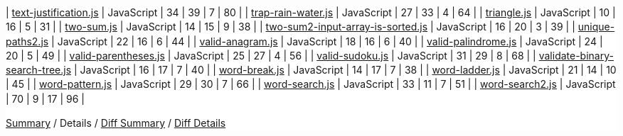 | [text-justification.js](/text-justification.js) | JavaScript | 34 | 39 | 7 | 80 |
| [trap-rain-water.js](/trap-rain-water.js) | JavaScript | 27 | 33 | 4 | 64 |
| [triangle.js](/triangle.js) | JavaScript | 10 | 16 | 5 | 31 |
| [two-sum.js](/two-sum.js) | JavaScript | 14 | 15 | 9 | 38 |
| [two-sum2-input-array-is-sorted.js](/two-sum2-input-array-is-sorted.js) | JavaScript | 16 | 20 | 3 | 39 |
| [unique-paths2.js](/unique-paths2.js) | JavaScript | 22 | 16 | 6 | 44 |
| [valid-anagram.js](/valid-anagram.js) | JavaScript | 18 | 16 | 6 | 40 |
| [valid-palindrome.js](/valid-palindrome.js) | JavaScript | 24 | 20 | 5 | 49 |
| [valid-parentheses.js](/valid-parentheses.js) | JavaScript | 25 | 27 | 4 | 56 |
| [valid-sudoku.js](/valid-sudoku.js) | JavaScript | 31 | 29 | 8 | 68 |
| [validate-binary-search-tree.js](/validate-binary-search-tree.js) | JavaScript | 16 | 17 | 7 | 40 |
| [word-break.js](/word-break.js) | JavaScript | 14 | 17 | 7 | 38 |
| [word-ladder.js](/word-ladder.js) | JavaScript | 21 | 14 | 10 | 45 |
| [word-pattern.js](/word-pattern.js) | JavaScript | 29 | 30 | 7 | 66 |
| [word-search.js](/word-search.js) | JavaScript | 33 | 11 | 7 | 51 |
| [word-search2.js](/word-search2.js) | JavaScript | 70 | 9 | 17 | 96 |

[Summary](results.md) / Details / [Diff Summary](diff.md) / [Diff Details](diff-details.md)